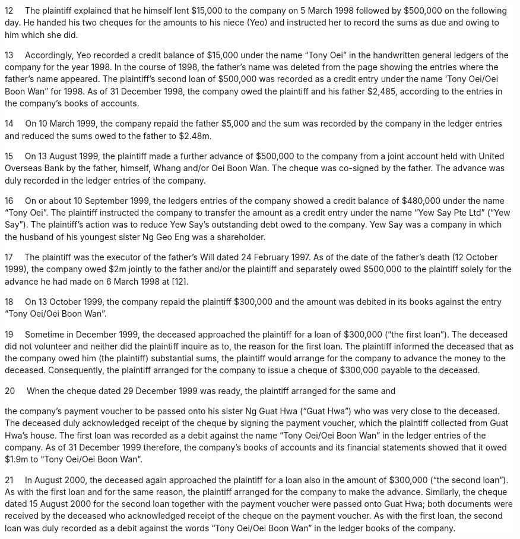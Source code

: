 12     The plaintiff explained that he himself lent $15,000 to the company on 5 March 1998 followed by $500,000 on the following day. He handed his two cheques for the amounts to his niece (Yeo) and instructed her to record the sums as due and owing to him which she did. 

13     Accordingly, Yeo recorded a credit balance of $15,000 under the name “Tony Oei” in the handwritten general ledgers of the company for the year 1998. In the course of 1998, the father’s name was deleted from the page showing the entries where the father’s name appeared. The plaintiff’s second loan of $500,000 was recorded as a credit entry under the name ‘Tony Oei/Oei Boon Wan” for 1998. As of 31 December 1998, the company owed the plaintiff and his father $2,485, according to the entries in the company’s books of accounts. 

14     On 10 March 1999, the company repaid the father $5,000 and the sum was recorded by the company in the ledger entries and reduced the sums owed to the father to $2.48m. 

15     On 13 August 1999, the plaintiff made a further advance of $500,000 to the company from a joint account held with United Overseas Bank by the father, himself, Whang and/or Oei Boon Wan. The cheque was co-signed by the father. The advance was duly recorded in the ledger entries of the company. 

16     On or about 10 September 1999, the ledgers entries of the company showed a credit balance of $480,000 under the name “Tony Oei”. The plaintiff instructed the company to transfer the amount as a credit entry under the name “Yew Say Pte Ltd” (“Yew Say”). The plaintiff’s action was to reduce Yew Say’s outstanding debt owed to the company. Yew Say was a company in which the husband of his youngest sister Ng Geo Eng was a shareholder. 

17     The plaintiff was the executor of the father’s Will dated 24 February 1997. As of the date of the father’s death (12 October 1999), the company owed $2m jointly to the father and/or the plaintiff and separately owed $500,000 to the plaintiff solely for the advance he had made on 6 March 1998 at [12]. 

18     On 13 October 1999, the company repaid the plaintiff $300,000 and the amount was debited in its books against the entry “Tony Oei/Oei Boon Wan”. 

19     Sometime in December 1999, the deceased approached the plaintiff for a loan of $300,000 (“the first loan”). The deceased did not volunteer and neither did the plaintiff inquire as to, the reason for the first loan. The plaintiff informed the deceased that as the company owed him (the plaintiff) substantial sums, the plaintiff would arrange for the company to advance the money to the deceased. Consequently, the plaintiff arranged for the company to issue a cheque of $300,000 payable to the deceased. 

20     When the cheque dated 29 December 1999 was ready, the plaintiff arranged for the same and 


the company’s payment voucher to be passed onto his sister Ng Guat Hwa (“Guat Hwa”) who was very close to the deceased. The deceased duly acknowledged receipt of the cheque by signing the payment voucher, which the plaintiff collected from Guat Hwa’s house. The first loan was recorded as a debit against the name “Tony Oei/Oei Boon Wan” in the ledger entries of the company. As of 31 December 1999 therefore, the company’s books of accounts and its financial statements showed that it owed $1.9m to “Tony Oei/Oei Boon Wan”. 

21     In August 2000, the deceased again approached the plaintiff for a loan also in the amount of $300,000 (“the second loan”). As with the first loan and for the same reason, the plaintiff arranged for the company to make the advance. Similarly, the cheque dated 15 August 2000 for the second loan together with the payment voucher were passed onto Guat Hwa; both documents were received by the deceased who acknowledged receipt of the cheque on the payment voucher. As with the first loan, the second loan was duly recorded as a debit against the words “Tony Oei/Oei Boon Wan” in the ledger books of the company. 
